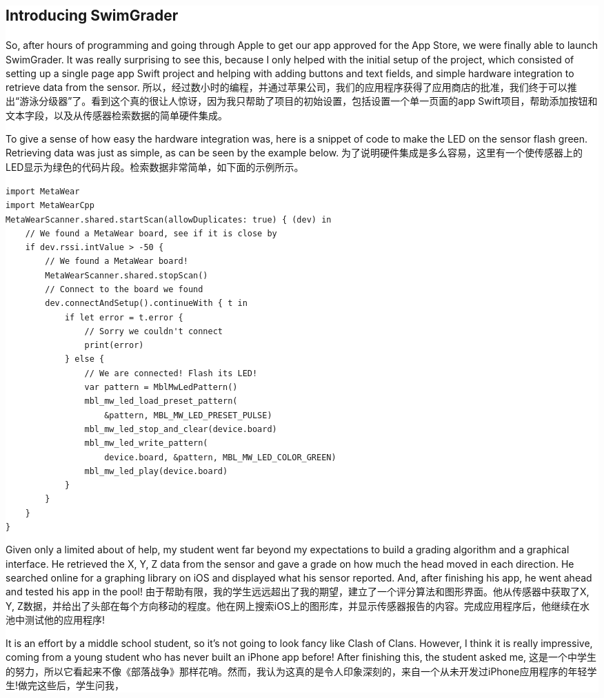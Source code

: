 ## Introducing SwimGrader


So, after hours of programming and going through Apple to get our app approved for the App Store, we were finally able to launch SwimGrader. It was really surprising to see this, because I only helped with the initial setup of the project, which consisted of setting up a single page app Swift project and helping with adding buttons and text fields, and simple hardware integration to retrieve data from the sensor.
所以，经过数小时的编程，并通过苹果公司，我们的应用程序获得了应用商店的批准，我们终于可以推出“游泳分级器”了。看到这个真的很让人惊讶，因为我只帮助了项目的初始设置，包括设置一个单一页面的app Swift项目，帮助添加按钮和文本字段，以及从传感器检索数据的简单硬件集成。

To give a sense of how easy the hardware integration was, here is a snippet of code to make the LED on the sensor flash green. Retrieving data was just as simple, as can be seen by the example below.
为了说明硬件集成是多么容易，这里有一个使传感器上的LED显示为绿色的代码片段。检索数据非常简单，如下面的示例所示。

```
import MetaWear
import MetaWearCpp
MetaWearScanner.shared.startScan(allowDuplicates: true) { (dev) in
    // We found a MetaWear board, see if it is close by
    if dev.rssi.intValue > -50 {
        // We found a MetaWear board!
        MetaWearScanner.shared.stopScan()
        // Connect to the board we found
        dev.connectAndSetup().continueWith { t in
            if let error = t.error {
                // Sorry we couldn't connect
                print(error)
            } else {
                // We are connected! Flash its LED!
                var pattern = MblMwLedPattern()
                mbl_mw_led_load_preset_pattern(
                    &pattern, MBL_MW_LED_PRESET_PULSE)
                mbl_mw_led_stop_and_clear(device.board)
                mbl_mw_led_write_pattern(
                    device.board, &pattern, MBL_MW_LED_COLOR_GREEN)
                mbl_mw_led_play(device.board)
            }
        }
    }
}

```


Given only a limited about of help, my student went far beyond my expectations to build a grading algorithm and a graphical interface. He retrieved the X, Y, Z data from the sensor and gave a grade on how much the head moved in each direction. He searched online for a graphing library on iOS and displayed what his sensor reported. And, after finishing his app, he went ahead and tested his app in the pool!
由于帮助有限，我的学生远远超出了我的期望，建立了一个评分算法和图形界面。他从传感器中获取了X, Y, Z数据，并给出了头部在每个方向移动的程度。他在网上搜索iOS上的图形库，并显示传感器报告的内容。完成应用程序后，他继续在水池中测试他的应用程序!

It is an effort by a middle school student, so it’s not going to look fancy like Clash of Clans. However, I think it is really impressive, coming from a young student who has never built an iPhone app before! After finishing this, the student asked me,
这是一个中学生的努力，所以它看起来不像《部落战争》那样花哨。然而，我认为这真的是令人印象深刻的，来自一个从未开发过iPhone应用程序的年轻学生!做完这些后，学生问我，

